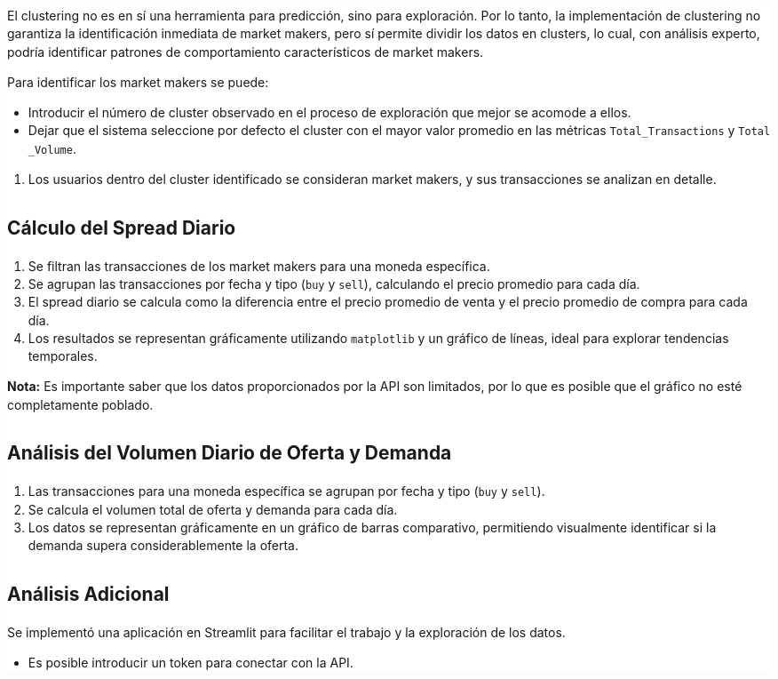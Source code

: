El clustering no es en sí una herramienta para predicción, sino para exploración. Por lo tanto, la implementación de clustering no garantiza la identificación inmediata de market makers, pero sí permite dividir los datos en clusters, lo cual, con análisis experto, podría identificar patrones de comportamiento característicos de market makers.

Para identificar los market makers se puede:
   - Introducir el número de cluster observado en el proceso de exploración que mejor se acomode a ellos.
   - Dejar que el sistema seleccione por defecto el cluster con el mayor valor promedio en las métricas `Total_Transactions` y `Total_Volume`.

1. Los usuarios dentro del cluster identificado se consideran market makers, y sus transacciones se analizan en detalle.

## Cálculo del Spread Diario

1. Se filtran las transacciones de los market makers para una moneda específica.
2. Se agrupan las transacciones por fecha y tipo (`buy` y `sell`), calculando el precio promedio para cada día.
3. El spread diario se calcula como la diferencia entre el precio promedio de venta y el precio promedio de compra para cada día.
4. Los resultados se representan gráficamente utilizando `matplotlib` y un gráfico de líneas, ideal para explorar tendencias temporales.

**Nota:** Es importante saber que los datos proporcionados por la API son limitados, por lo que es posible que el gráfico no esté completamente poblado.

## Análisis del Volumen Diario de Oferta y Demanda

1. Las transacciones para una moneda específica se agrupan por fecha y tipo (`buy` y `sell`).
2. Se calcula el volumen total de oferta y demanda para cada día.
3. Los datos se representan gráficamente en un gráfico de barras comparativo, permitiendo visualmente identificar si la demanda supera considerablemente la oferta.

## Análisis Adicional

Se implementó una aplicación en Streamlit para facilitar el trabajo y la exploración de los datos.

- Es posible introducir un token para conectar con la API.

<p align="center">